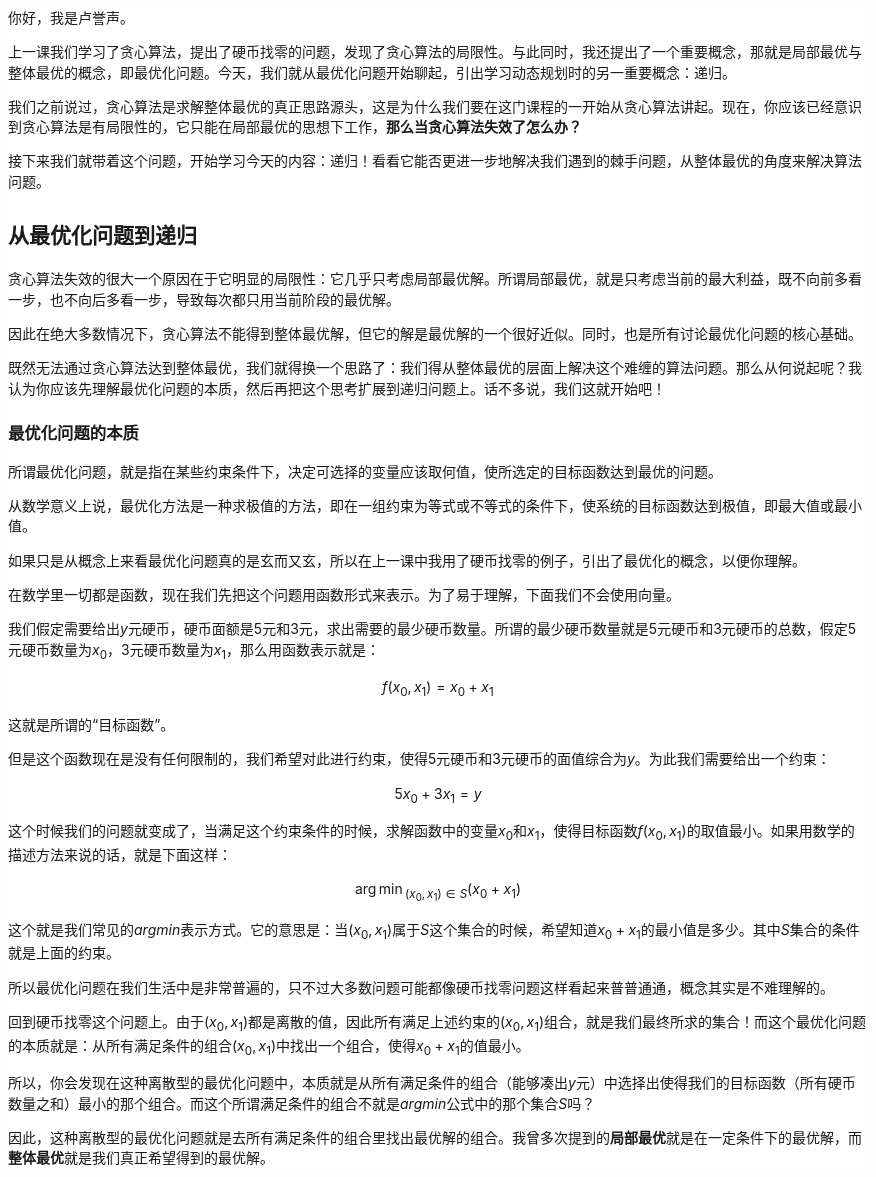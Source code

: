 <audio id="audio" title="02 | 暴力递归：当贪心失效了怎么办？" controls="" preload="none"><source id="mp3" src="https://static001.geekbang.org/resource/audio/yy/81/yy2ff02a92ce3df2b7e2d47afba69181.mp3"></audio>

你好，我是卢誉声。

上一课我们学习了贪心算法，提出了硬币找零的问题，发现了贪心算法的局限性。与此同时，我还提出了一个重要概念，那就是局部最优与整体最优的概念，即最优化问题。今天，我们就从最优化问题开始聊起，引出学习动态规划时的另一重要概念：递归。

我们之前说过，贪心算法是求解整体最优的真正思路源头，这是为什么我们要在这门课程的一开始从贪心算法讲起。现在，你应该已经意识到贪心算法是有局限性的，它只能在局部最优的思想下工作，**那么当贪心算法失效了怎么办？**

接下来我们就带着这个问题，开始学习今天的内容：递归！看看它能否更进一步地解决我们遇到的棘手问题，从整体最优的角度来解决算法问题。

## 从最优化问题到递归

贪心算法失效的很大一个原因在于它明显的局限性：它几乎只考虑局部最优解。所谓局部最优，就是只考虑当前的最大利益，既不向前多看一步，也不向后多看一步，导致每次都只用当前阶段的最优解。

因此在绝大多数情况下，贪心算法不能得到整体最优解，但它的解是最优解的一个很好近似。同时，也是所有讨论最优化问题的核心基础。

既然无法通过贪心算法达到整体最优，我们就得换一个思路了：我们得从整体最优的层面上解决这个难缠的算法问题。那么从何说起呢？我认为你应该先理解最优化问题的本质，然后再把这个思考扩展到递归问题上。话不多说，我们这就开始吧！

### 最优化问题的本质

所谓最优化问题，就是指在某些约束条件下，决定可选择的变量应该取何值，使所选定的目标函数达到最优的问题。

从数学意义上说，最优化方法是一种求极值的方法，即在一组约束为等式或不等式的条件下，使系统的目标函数达到极值，即最大值或最小值。

如果只是从概念上来看最优化问题真的是玄而又玄，所以在上一课中我用了硬币找零的例子，引出了最优化的概念，以便你理解。

在数学里一切都是函数，现在我们先把这个问题用函数形式来表示。为了易于理解，下面我们不会使用向量。

我们假定需要给出$y$元硬币，硬币面额是5元和3元，求出需要的最少硬币数量。所谓的最少硬币数量就是5元硬币和3元硬币的总数，假定5元硬币数量为$x_{0}$，3元硬币数量为$x_{1}$，那么用函数表示就是：

$$f(x_{0}, x_{1})=x_{0}+x_{1}$$

这就是所谓的“目标函数”。

但是这个函数现在是没有任何限制的，我们希望对此进行约束，使得5元硬币和3元硬币的面值综合为$y$。为此我们需要给出一个约束：

$$5x_{0}+3x_{1}=y$$

这个时候我们的问题就变成了，当满足这个约束条件的时候，求解函数中的变量$x_{0}$和$x_{1}$，使得目标函数$f(x_{0}, x_{1})$的取值最小。如果用数学的描述方法来说的话，就是下面这样：

$${\arg\min}_{(x_0,x_1)\in S} (x_0+x_1)$$

这个就是我们常见的$argmin$表示方式。它的意思是：当$(x_{0}, x_{1})$属于$S$这个集合的时候，希望知道$x_{0} + x_{1}$的最小值是多少。其中$S$集合的条件就是上面的约束。

所以最优化问题在我们生活中是非常普遍的，只不过大多数问题可能都像硬币找零问题这样看起来普普通通，概念其实是不难理解的。

回到硬币找零这个问题上。由于$(x_{0}, x_{1})$都是离散的值，因此所有满足上述约束的$(x_{0}, x_{1})$组合，就是我们最终所求的集合！而这个最优化问题的本质就是：从所有满足条件的组合$(x_{0},x_{1})$中找出一个组合，使得$x_{0}+x_{1}$的值最小。

所以，你会发现在这种离散型的最优化问题中，本质就是从所有满足条件的组合（能够凑出$y$元）中选择出使得我们的目标函数（所有硬币数量之和）最小的那个组合。而这个所谓满足条件的组合不就是$argmin$公式中的那个集合$S$吗？

因此，这种离散型的最优化问题就是去所有满足条件的组合里找出最优解的组合。我曾多次提到的**局部最优**就是在一定条件下的最优解，而**整体最优**就是我们真正希望得到的最优解。
